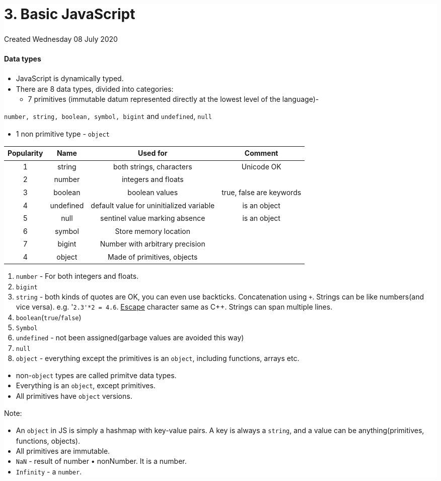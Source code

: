 # 3. Basic JavaScript
Created Wednesday 08 July 2020

#### Data types

* JavaScript is dynamically typed.
* There are 8 data types, divided into categories:
	* 7 primitives (immutable datum represented directly at the lowest level of the language)-

 ``number, string, boolean, symbol, bigint`` and ``undefined``, ``null``

* 1 non primitive type - ``object``

| Popularity |   Name    |                 Used for                 |         Comment          |
|:----------:|:---------:|:----------------------------------------:|:------------------------:|
|     1      |  string   |         both strings, characters         |        Unicode OK        |
|     2      |  number   |           integers and floats            |                          |
|     3      |  boolean  |              boolean values              | true, false are keywords |
|     4      | undefined | default value for uninitialized variable |       is an object       |
|     5      |   null    |      sentinel value marking absence      |       is an object       |
|     6      |  symbol   |          Store memory location           |                          |
|     7      |  bigint   |     Number with arbitrary precision      |                          |
|     4      |  object   |       Made of primitives, objects        |                          |


1. ``number`` - For both integers and floats.
2. ``bigint``
3. ``string`` - both kinds of quotes are OK, you can even use backticks. Concatenation using ``+``. Strings can be like numbers(and vice versa). e.g. '``2.3'*2 = 4.6``. [Escape](./3._Basic_JavaScript/pasted_image001.png) character same as C++. Strings can span multiple lines.
4. ``boolean``(``true``/``false``)
5. ``Symbol``
6. ``undefined`` - not been assigned(garbage values are avoided this way)
7. ``null``
8. ``object`` - everything except the primitives is an ``object``, including functions, arrays etc.



* non-``object`` types are called primitve data types.
* Everything is an ``object``, except primitives.
* All primitives have ``object`` versions.


Note:

* An ``object`` in JS is simply a hashmap with key-value pairs. A key is always a ``string``, and a value can be anything(primitives, functions, objects).
* All primitives are immutable.
* ``NaN`` - result of number • nonNumber. It is a number.
* ``Infinity`` - a ``number``.
